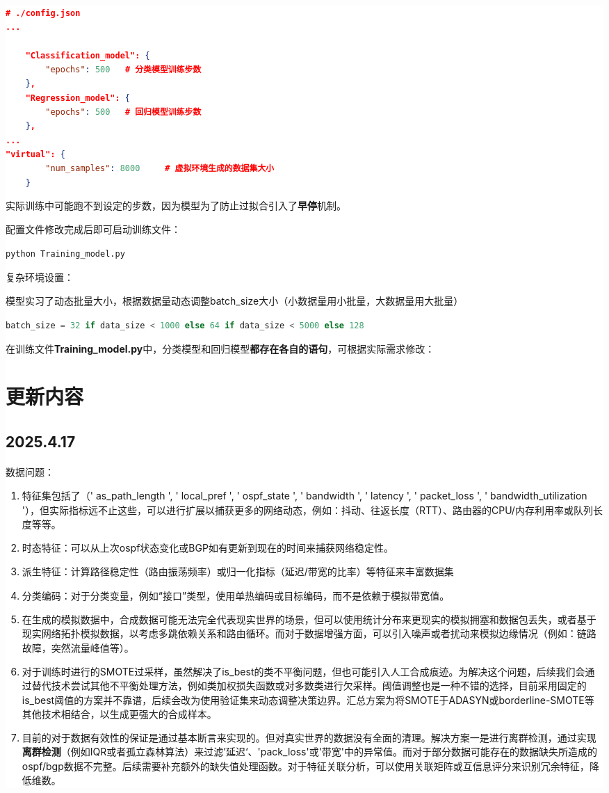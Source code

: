 ```json
# ./config.json
...

    "Classification_model": {
        "epochs": 500	# 分类模型训练步数
    },
    "Regression_model": {
        "epochs": 500	# 回归模型训练步数
    },
...
"virtual": {
        "num_samples": 8000		# 虚拟环境生成的数据集大小
    }

```

实际训练中可能跑不到设定的步数，因为模型为了防止过拟合引入了**早停**机制。



配置文件修改完成后即可启动训练文件：

```bash
python Training_model.py
```



复杂环境设置：

模型实习了动态批量大小，根据数据量动态调整batch_size大小（小数据量用小批量，大数据量用大批量）

```python
batch_size = 32 if data_size < 1000 else 64 if data_size < 5000 else 128
```

在训练文件**Training_model.py**中，分类模型和回归模型**都存在各自的语句**，可根据实际需求修改：

# 更新内容



## 2025.4.17

数据问题：

1. 特征集包括了（' as_path_length ', ' local_pref ', ' ospf_state ', ' bandwidth ', ' latency ', ' packet_loss ', ' bandwidth_utilization '），但实际指标远不止这些，可以进行扩展以捕获更多的网络动态，例如：抖动、往返长度（RTT）、路由器的CPU/内存利用率或队列长度等等。

2. 时态特征：可以从上次ospf状态变化或BGP如有更新到现在的时间来捕获网络稳定性。
3. 派生特征：计算路径稳定性（路由振荡频率）或归一化指标（延迟/带宽的比率）等特征来丰富数据集
4. 分类编码：对于分类变量，例如“接口”类型，使用单热编码或目标编码，而不是依赖于模拟带宽值。
5. 在生成的模拟数据中，合成数据可能无法完全代表现实世界的场景，但可以使用统计分布来更现实的模拟拥塞和数据包丢失，或者基于现实网络拓扑模拟数据，以考虑多跳依赖关系和路由循环。而对于数据增强方面，可以引入噪声或者扰动来模拟边缘情况（例如：链路故障，突然流量峰值等）。
6. 对于训练时进行的SMOTE过采样，虽然解决了is_best的类不平衡问题，但也可能引入人工合成痕迹。为解决这个问题，后续我们会通过替代技术尝试其他不平衡处理方法，例如类加权损失函数或对多数类进行欠采样。阈值调整也是一种不错的选择，目前采用固定的is_best阈值的方案并不靠谱，后续会改为使用验证集来动态调整决策边界。汇总方案为将SMOTE于ADASYN或borderline-SMOTE等其他技术相结合，以生成更强大的合成样本。
7. 目前的对于数据有效性的保证是通过基本断言来实现的。但对真实世界的数据没有全面的清理。解决方案一是进行离群检测，通过实现**离群检测**（例如IQR或者孤立森林算法）来过滤’延迟‘、'pack_loss'或'带宽'中的异常值。而对于部分数据可能存在的数据缺失所造成的ospf/bgp数据不完整。后续需要补充额外的缺失值处理函数。对于特征关联分析，可以使用关联矩阵或互信息评分来识别冗余特征，降低维数。
